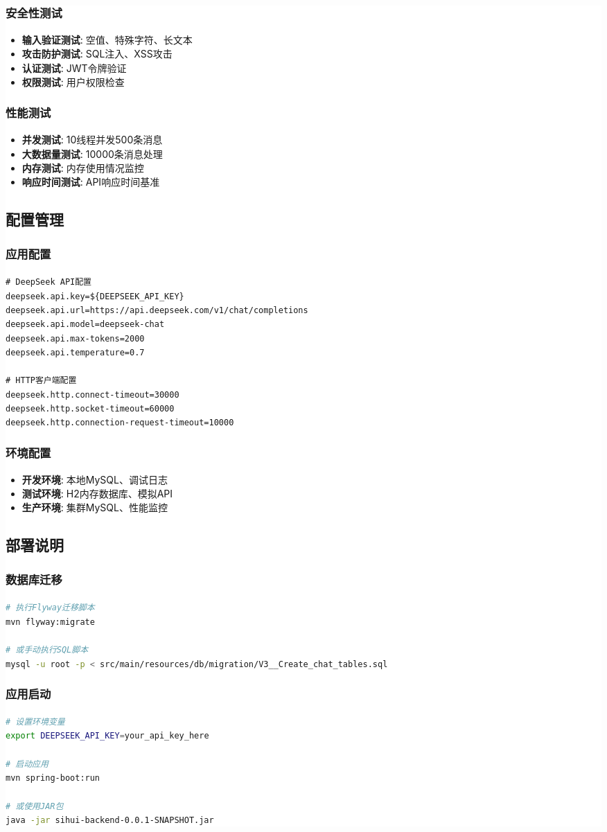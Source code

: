 ### 安全性测试
- **输入验证测试**: 空值、特殊字符、长文本
- **攻击防护测试**: SQL注入、XSS攻击
- **认证测试**: JWT令牌验证
- **权限测试**: 用户权限检查

### 性能测试
- **并发测试**: 10线程并发500条消息
- **大数据量测试**: 10000条消息处理
- **内存测试**: 内存使用情况监控
- **响应时间测试**: API响应时间基准

## 配置管理

### 应用配置
```properties
# DeepSeek API配置
deepseek.api.key=${DEEPSEEK_API_KEY}
deepseek.api.url=https://api.deepseek.com/v1/chat/completions
deepseek.api.model=deepseek-chat
deepseek.api.max-tokens=2000
deepseek.api.temperature=0.7

# HTTP客户端配置
deepseek.http.connect-timeout=30000
deepseek.http.socket-timeout=60000
deepseek.http.connection-request-timeout=10000
```

### 环境配置
- **开发环境**: 本地MySQL、调试日志
- **测试环境**: H2内存数据库、模拟API
- **生产环境**: 集群MySQL、性能监控

## 部署说明

### 数据库迁移
```bash
# 执行Flyway迁移脚本
mvn flyway:migrate

# 或手动执行SQL脚本
mysql -u root -p < src/main/resources/db/migration/V3__Create_chat_tables.sql
```

### 应用启动
```bash
# 设置环境变量
export DEEPSEEK_API_KEY=your_api_key_here

# 启动应用
mvn spring-boot:run

# 或使用JAR包
java -jar sihui-backend-0.0.1-SNAPSHOT.jar
```
